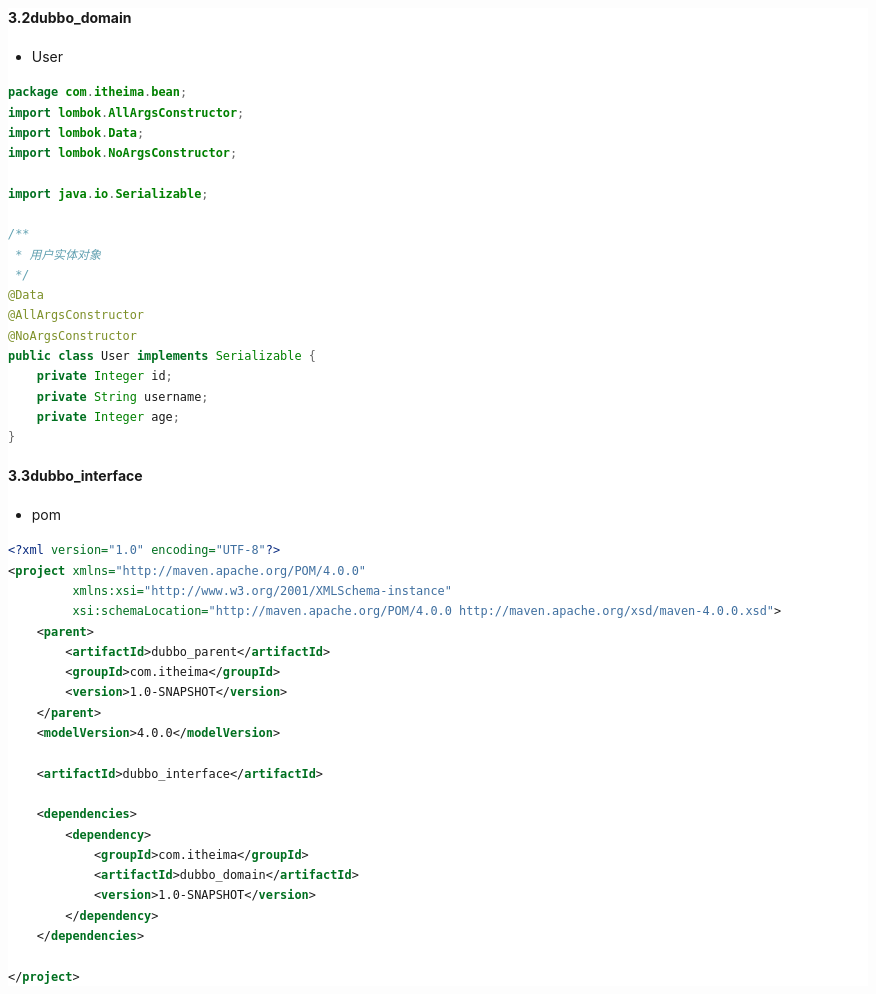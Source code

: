 

#### 3.2dubbo_domain

+ User

```java
package com.itheima.bean;
import lombok.AllArgsConstructor;
import lombok.Data;
import lombok.NoArgsConstructor;

import java.io.Serializable;

/**
 * 用户实体对象
 */
@Data
@AllArgsConstructor
@NoArgsConstructor
public class User implements Serializable {
    private Integer id;
    private String username;
    private Integer age;
}
```

#### 3.3dubbo_interface

+ pom

```xml
<?xml version="1.0" encoding="UTF-8"?>
<project xmlns="http://maven.apache.org/POM/4.0.0"
         xmlns:xsi="http://www.w3.org/2001/XMLSchema-instance"
         xsi:schemaLocation="http://maven.apache.org/POM/4.0.0 http://maven.apache.org/xsd/maven-4.0.0.xsd">
    <parent>
        <artifactId>dubbo_parent</artifactId>
        <groupId>com.itheima</groupId>
        <version>1.0-SNAPSHOT</version>
    </parent>
    <modelVersion>4.0.0</modelVersion>

    <artifactId>dubbo_interface</artifactId>

    <dependencies>
        <dependency>
            <groupId>com.itheima</groupId>
            <artifactId>dubbo_domain</artifactId>
            <version>1.0-SNAPSHOT</version>
        </dependency>
    </dependencies>

</project>
```

